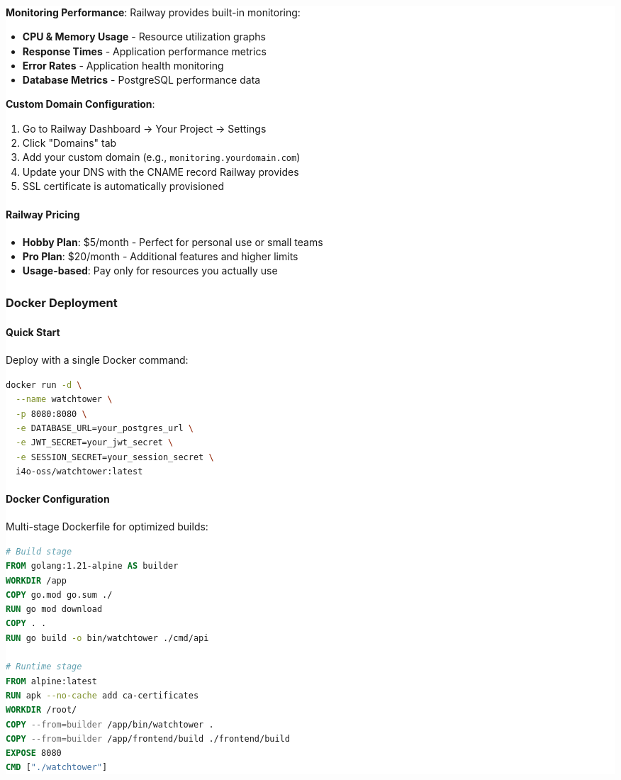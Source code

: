 **Monitoring Performance**:
Railway provides built-in monitoring:
- **CPU & Memory Usage** - Resource utilization graphs
- **Response Times** - Application performance metrics
- **Error Rates** - Application health monitoring
- **Database Metrics** - PostgreSQL performance data

**Custom Domain Configuration**:
1. Go to Railway Dashboard → Your Project → Settings
2. Click "Domains" tab
3. Add your custom domain (e.g., `monitoring.yourdomain.com`)
4. Update your DNS with the CNAME record Railway provides
5. SSL certificate is automatically provisioned

#### Railway Pricing

- **Hobby Plan**: $5/month - Perfect for personal use or small teams
- **Pro Plan**: $20/month - Additional features and higher limits
- **Usage-based**: Pay only for resources you actually use

### Docker Deployment

#### Quick Start

Deploy with a single Docker command:

```bash
docker run -d \
  --name watchtower \
  -p 8080:8080 \
  -e DATABASE_URL=your_postgres_url \
  -e JWT_SECRET=your_jwt_secret \
  -e SESSION_SECRET=your_session_secret \
  i4o-oss/watchtower:latest
```

#### Docker Configuration

Multi-stage Dockerfile for optimized builds:

```dockerfile
# Build stage
FROM golang:1.21-alpine AS builder
WORKDIR /app
COPY go.mod go.sum ./
RUN go mod download
COPY . .
RUN go build -o bin/watchtower ./cmd/api

# Runtime stage
FROM alpine:latest
RUN apk --no-cache add ca-certificates
WORKDIR /root/
COPY --from=builder /app/bin/watchtower .
COPY --from=builder /app/frontend/build ./frontend/build
EXPOSE 8080
CMD ["./watchtower"]
```
